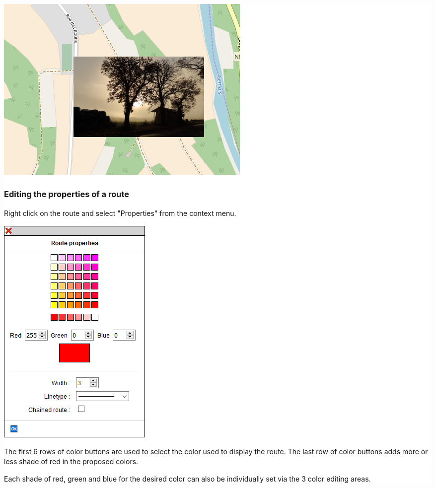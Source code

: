<img src="NotePhoto2EN.PNG" />

### Editing the properties of a route

Right click on the route and select "Properties" from the context menu.

<img src="RoutePropertiesEN.PNG" />

The first 6 rows of color buttons are used to select the color used to display the route. The last 
row of color buttons adds more or less shade of red in the proposed colors.

Each shade of red, green and blue for the desired color can also be individually set via the 3 
color editing areas.
